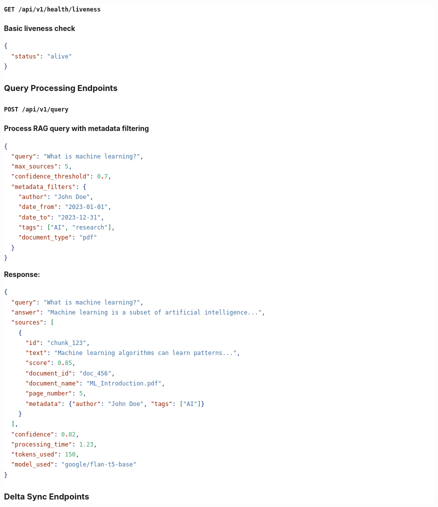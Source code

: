 #### `GET /api/v1/health/liveness`
**Basic liveness check**
```json
{
  "status": "alive"
}
```

### Query Processing Endpoints

#### `POST /api/v1/query`
**Process RAG query with metadata filtering**
```json
{
  "query": "What is machine learning?",
  "max_sources": 5,
  "confidence_threshold": 0.7,
  "metadata_filters": {
    "author": "John Doe",
    "date_from": "2023-01-01",
    "date_to": "2023-12-31",
    "tags": ["AI", "research"],
    "document_type": "pdf"
  }
}
```

**Response:**
```json
{
  "query": "What is machine learning?",
  "answer": "Machine learning is a subset of artificial intelligence...",
  "sources": [
    {
      "id": "chunk_123",
      "text": "Machine learning algorithms can learn patterns...",
      "score": 0.85,
      "document_id": "doc_456",
      "document_name": "ML_Introduction.pdf",
      "page_number": 5,
      "metadata": {"author": "John Doe", "tags": ["AI"]}
    }
  ],
  "confidence": 0.82,
  "processing_time": 1.23,
  "tokens_used": 150,
  "model_used": "google/flan-t5-base"
}
```

### Delta Sync Endpoints
